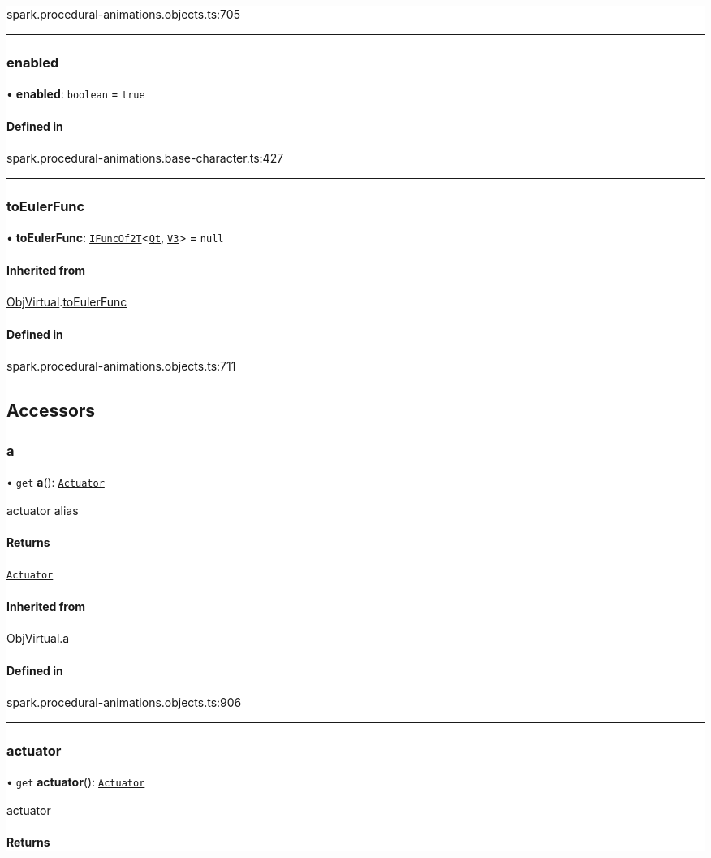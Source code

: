 spark.procedural-animations.objects.ts:705

___

### enabled

• **enabled**: `boolean` = `true`

#### Defined in

spark.procedural-animations.base-character.ts:427

___

### toEulerFunc

• **toEulerFunc**: [`IFuncOf2T`](../interfaces/IFuncOf2T.md)<[`Qt`](Qt.md), [`V3`](V3.md)\> = `null`

#### Inherited from

[ObjVirtual](ObjVirtual.md).[toEulerFunc](ObjVirtual.md#toeulerfunc)

#### Defined in

spark.procedural-animations.objects.ts:711

## Accessors

### a

• `get` **a**(): [`Actuator`](Actuator.md)

actuator alias

#### Returns

[`Actuator`](Actuator.md)

#### Inherited from

ObjVirtual.a

#### Defined in

spark.procedural-animations.objects.ts:906

___

### actuator

• `get` **actuator**(): [`Actuator`](Actuator.md)

actuator

#### Returns
